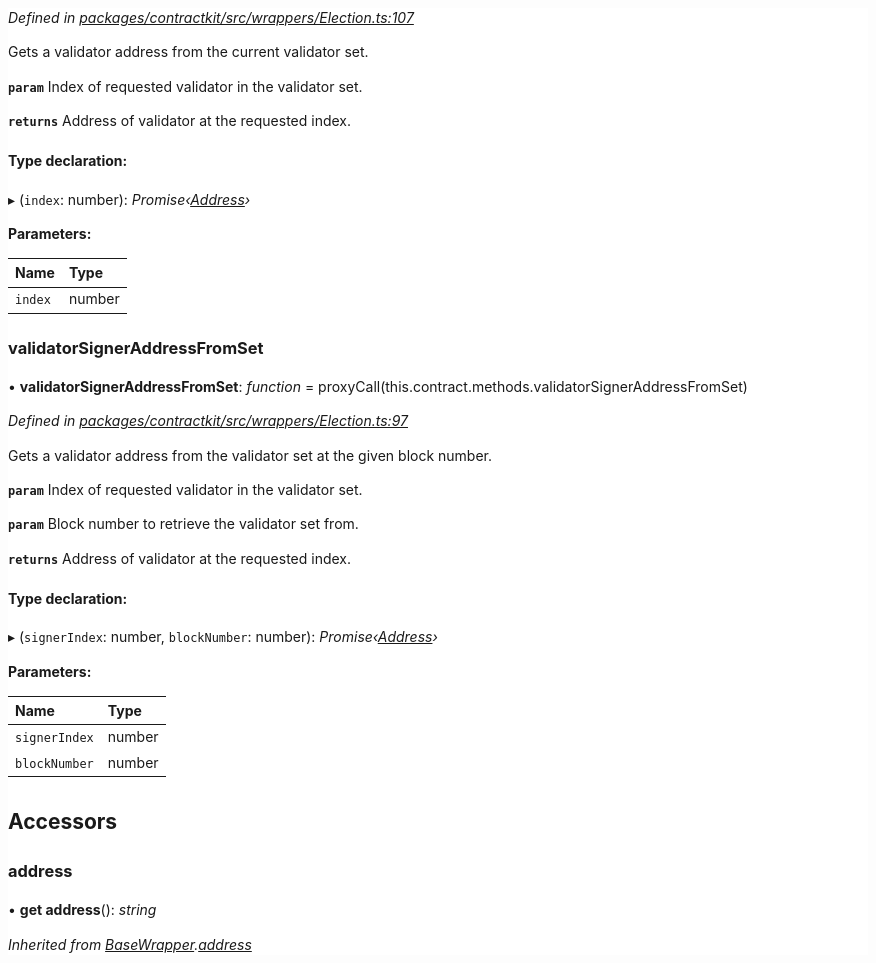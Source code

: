 _Defined in_ [_packages/contractkit/src/wrappers/Election.ts:107_](https://github.com/celo-org/celo-monorepo/blob/master/packages/contractkit/src/wrappers/Election.ts#L107)

Gets a validator address from the current validator set.

**`param`** Index of requested validator in the validator set.

**`returns`** Address of validator at the requested index.

#### Type declaration:

▸ \(`index`: number\): _Promise‹_[_Address_](../modules/_base_.md#address)_›_

**Parameters:**

| Name | Type |
| :--- | :--- |
| `index` | number |

### validatorSignerAddressFromSet

• **validatorSignerAddressFromSet**: _function_ = proxyCall\(this.contract.methods.validatorSignerAddressFromSet\)

_Defined in_ [_packages/contractkit/src/wrappers/Election.ts:97_](https://github.com/celo-org/celo-monorepo/blob/master/packages/contractkit/src/wrappers/Election.ts#L97)

Gets a validator address from the validator set at the given block number.

**`param`** Index of requested validator in the validator set.

**`param`** Block number to retrieve the validator set from.

**`returns`** Address of validator at the requested index.

#### Type declaration:

▸ \(`signerIndex`: number, `blockNumber`: number\): _Promise‹_[_Address_](../modules/_base_.md#address)_›_

**Parameters:**

| Name | Type |
| :--- | :--- |
| `signerIndex` | number |
| `blockNumber` | number |

## Accessors

### address

• **get address**\(\): _string_

_Inherited from_ [_BaseWrapper_](_wrappers_basewrapper_.basewrapper.md)_._[_address_](_wrappers_basewrapper_.basewrapper.md#address)
